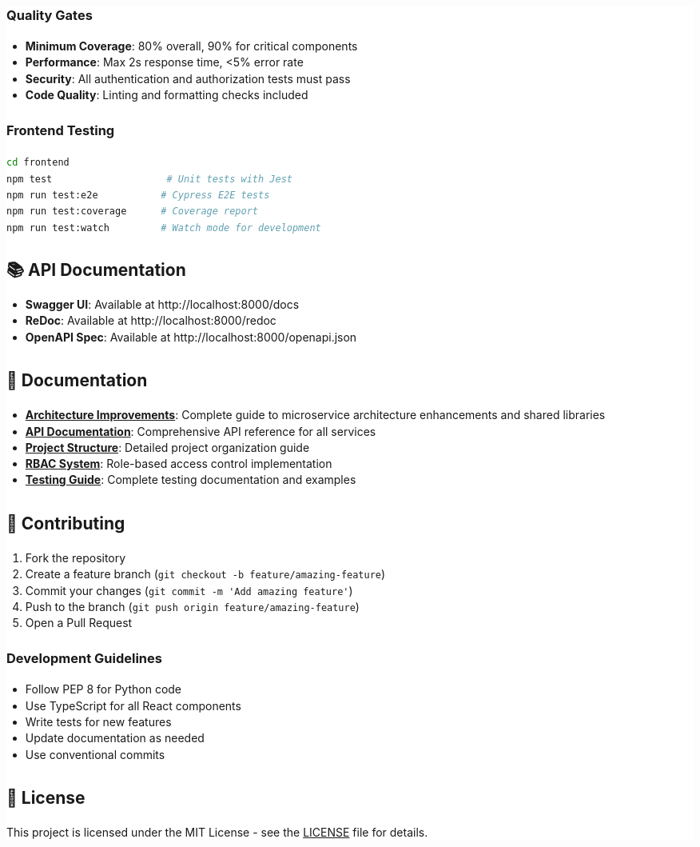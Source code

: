 ### Quality Gates

- **Minimum Coverage**: 80% overall, 90% for critical components
- **Performance**: Max 2s response time, <5% error rate
- **Security**: All authentication and authorization tests must pass
- **Code Quality**: Linting and formatting checks included

### Frontend Testing
```bash
cd frontend
npm test                    # Unit tests with Jest
npm run test:e2e           # Cypress E2E tests
npm run test:coverage      # Coverage report
npm run test:watch         # Watch mode for development
```

## 📚 API Documentation

- **Swagger UI**: Available at http://localhost:8000/docs
- **ReDoc**: Available at http://localhost:8000/redoc
- **OpenAPI Spec**: Available at http://localhost:8000/openapi.json

## 📖 Documentation

- **[Architecture Improvements](docs/IMPROVEMENTS.md)**: Complete guide to microservice architecture enhancements and shared libraries
- **[API Documentation](docs/api/README.md)**: Comprehensive API reference for all services
- **[Project Structure](docs/PROJECT_STRUCTURE_NEW.md)**: Detailed project organization guide
- **[RBAC System](docs/RBAC_SYSTEM.md)**: Role-based access control implementation
- **[Testing Guide](tests/README.md)**: Complete testing documentation and examples

## 🤝 Contributing

1. Fork the repository
2. Create a feature branch (`git checkout -b feature/amazing-feature`)
3. Commit your changes (`git commit -m 'Add amazing feature'`)
4. Push to the branch (`git push origin feature/amazing-feature`)
5. Open a Pull Request

### Development Guidelines

- Follow PEP 8 for Python code
- Use TypeScript for all React components
- Write tests for new features
- Update documentation as needed
- Use conventional commits

## 📄 License

This project is licensed under the MIT License - see the [LICENSE](LICENSE) file for details.
